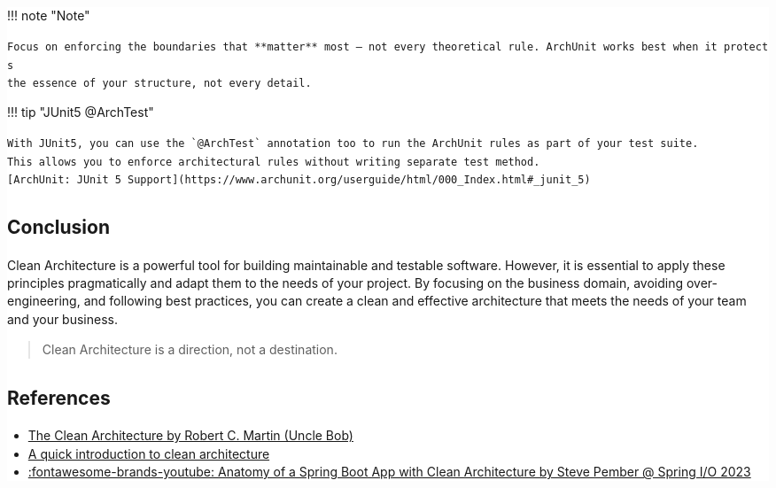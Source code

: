 ```java
```

!!! note "Note"

    Focus on enforcing the boundaries that **matter** most — not every theoretical rule. ArchUnit works best when it protects
    the essence of your structure, not every detail.

!!! tip "JUnit5 @ArchTest"

    With JUnit5, you can use the `@ArchTest` annotation too to run the ArchUnit rules as part of your test suite.
    This allows you to enforce architectural rules without writing separate test method.
    [ArchUnit: JUnit 5 Support](https://www.archunit.org/userguide/html/000_Index.html#_junit_5)

## Conclusion

Clean Architecture is a powerful tool for building maintainable and testable software. However, it is essential to apply
these principles pragmatically and adapt them to the needs of your project. By focusing on the business domain, avoiding
over-engineering, and following best practices, you can create a clean and effective architecture that meets the needs
of your team and your business.

> Clean Architecture is a direction, not a destination.

## References

- [The Clean Architecture by Robert C. Martin (Uncle Bob)](https://blog.cleancoder.com/uncle-bob/2012/08/13/the-clean-architecture.html)
- [A quick introduction to clean architecture](https://www.freecodecamp.org/news/a-quick-introduction-to-clean-architecture-990c014448d2/)
- [:fontawesome-brands-youtube: Anatomy of a Spring Boot App with Clean Architecture by Steve Pember @ Spring I/O 2023](https://www.youtube.com/watch?v=mbNzUkNjrnA)
